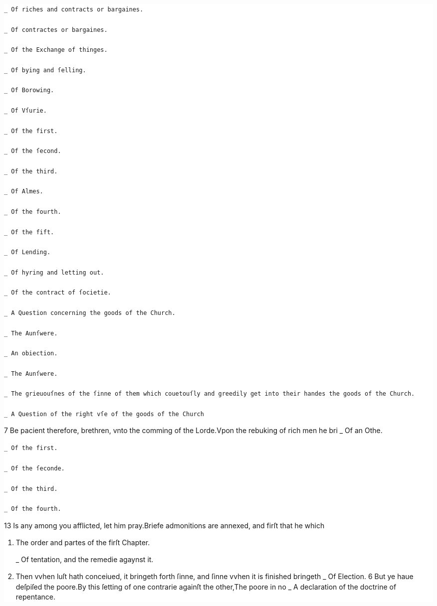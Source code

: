     _ Of riches and contracts or bargaines.

    _ Of contractes or bargaines.

    _ Of the Exchange of thinges.

    _ Of bying and ſelling.

    _ Of Borowing.

    _ Of Vſurie.

    _ Of the first.

    _ Of the ſecond.

    _ Of the third.

    _ Of Almes.

    _ Of the fourth.

    _ Of the fift.

    _ Of Lending.

    _ Of hyring and letting out.

    _ Of the contract of ſocietie.

    _ A Question concerning the goods of the Church.

    _ The Aunſwere.

    _ An obiection.

    _ The Aunſwere.

    _ The grieuouſnes of the ſinne of them which couetouſly and greedily get into their handes the goods of the Church.

    _ A Question of the right vſe of the goods of the Church
7 Be pacient therefore, brethren, vnto the comming of the Lorde.Vpon the rebuking of rich men he bri
    _ Of an Othe.

    _ Of the first.

    _ Of the ſeconde.

    _ Of the third.

    _ Of the fourth.
13 Is any among you afflicted, let him pray.Briefe admonitions are annexed, and firſt that he which 
1. The order and partes of the firſt Chapter.

    _ Of tentation, and the remedie agaynst it.
15. Then vvhen luſt hath conceiued, it bringeth forth ſinne, and ſinne vvhen it is finished bringeth
    _ Of Election.
6 But ye haue deſpiſed the poore.By this ſetting of one contrarie againſt the other,The poore in no 
    _ A declaration of the doctrine of repentance.
